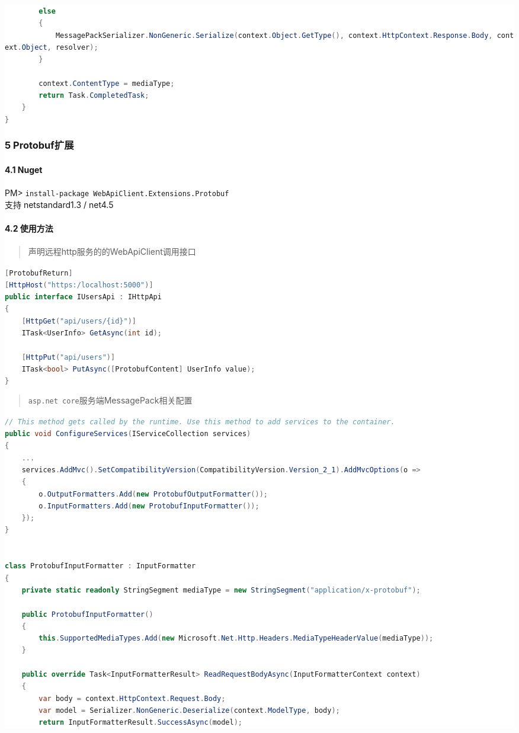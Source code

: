 ```c#
        else
        {
            MessagePackSerializer.NonGeneric.Serialize(context.Object.GetType(), context.HttpContext.Response.Body, context.Object, resolver);
        }

        context.ContentType = mediaType;
        return Task.CompletedTask;
    }
}
```
 

### 5 Protobuf扩展

#### 4.1 Nuget
PM> `install-package WebApiClient.Extensions.Protobuf`
<br/>支持 netstandard1.3 / net4.5 

#### 4.2 使用方法
> 声明远程http服务的的WebApiClient调用接口

```c#
[ProtobufReturn]
[HttpHost("https:/localhost:5000")]
public interface IUsersApi : IHttpApi
{
    [HttpGet("api/users/{id}")]
    ITask<UserInfo> GetAsync(int id);
    
    [HttpPut("api/users")]
    ITask<bool> PutAsync([ProtobufContent] UserInfo value);
}
```

> `asp.net core`服务端MessagePack相关配置

```c#
// This method gets called by the runtime. Use this method to add services to the container.
public void ConfigureServices(IServiceCollection services)
{
    ...
    services.AddMvc().SetCompatibilityVersion(CompatibilityVersion.Version_2_1).AddMvcOptions(o =>
    {
        o.OutputFormatters.Add(new ProtobufOutputFormatter());
        o.InputFormatters.Add(new ProtobufInputFormatter());
    });
}


class ProtobufInputFormatter : InputFormatter
{
    private static readonly StringSegment mediaType = new StringSegment("application/x-protobuf");

    public ProtobufInputFormatter()
    {
        this.SupportedMediaTypes.Add(new Microsoft.Net.Http.Headers.MediaTypeHeaderValue(mediaType));
    }

    public override Task<InputFormatterResult> ReadRequestBodyAsync(InputFormatterContext context)
    {
        var body = context.HttpContext.Request.Body;
        var model = Serializer.NonGeneric.Deserialize(context.ModelType, body);
        return InputFormatterResult.SuccessAsync(model);
```